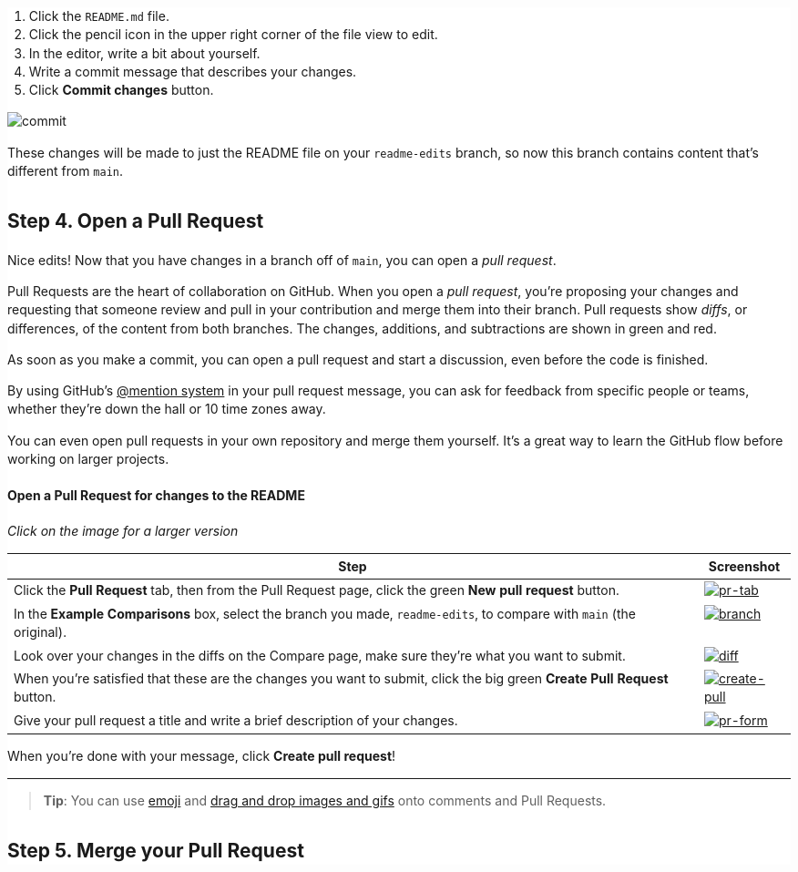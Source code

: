 1.  Click the `README.md` file.
2.  Click the pencil icon in the upper right corner of the file view to edit.
3.  In the editor, write a bit about yourself.
4.  Write a commit message that describes your changes.
5.  Click **Commit changes** button.

![commit](chrome-extension://cjedbglnccaioiolemnfhjncicchinao/activities/hello-world/commit.png)

These changes will be made to just the README file on your `readme-edits` branch, so now this branch contains content that’s different from `main`.

Step 4. Open a Pull Request
---------------------------

Nice edits! Now that you have changes in a branch off of `main`, you can open a _pull request_.

Pull Requests are the heart of collaboration on GitHub. When you open a _pull request_, you’re proposing your changes and requesting that someone review and pull in your contribution and merge them into their branch. Pull requests show _diffs_, or differences, of the content from both branches. The changes, additions, and subtractions are shown in green and red.

As soon as you make a commit, you can open a pull request and start a discussion, even before the code is finished.

By using GitHub’s [@mention system](https://help.github.com/articles/about-writing-and-formatting-on-github/#text-formatting-toolbar) in your pull request message, you can ask for feedback from specific people or teams, whether they’re down the hall or 10 time zones away.

You can even open pull requests in your own repository and merge them yourself. It’s a great way to learn the GitHub flow before working on larger projects.

#### Open a Pull Request for changes to the README

_Click on the image for a larger version_

| Step | Screenshot |
| --- | --- |
| Click the **Pull Request** tab, then from the Pull Request page, click the green **New pull request** button. | [![pr-tab](chrome-extension://cjedbglnccaioiolemnfhjncicchinao/activities/hello-world/pr-tab.gif)](chrome-extension://cjedbglnccaioiolemnfhjncicchinao/pr-tab.gif) |
| In the **Example Comparisons** box, select the branch you made, `readme-edits`, to compare with `main` (the original). | [![branch](chrome-extension://cjedbglnccaioiolemnfhjncicchinao/activities/hello-world/pick-branch.png)](chrome-extension://cjedbglnccaioiolemnfhjncicchinao/pick-branch.png) |
| Look over your changes in the diffs on the Compare page, make sure they’re what you want to submit. | [![diff](chrome-extension://cjedbglnccaioiolemnfhjncicchinao/activities/hello-world/diff.png)](chrome-extension://cjedbglnccaioiolemnfhjncicchinao/diff.png) |
| When you’re satisfied that these are the changes you want to submit, click the big green **Create Pull Request** button. | [![create-pull](chrome-extension://cjedbglnccaioiolemnfhjncicchinao/activities/hello-world/create-pr.png)](chrome-extension://cjedbglnccaioiolemnfhjncicchinao/create-pr.png) |
| Give your pull request a title and write a brief description of your changes. | [![pr-form](chrome-extension://cjedbglnccaioiolemnfhjncicchinao/activities/hello-world/pr-form.png)](chrome-extension://cjedbglnccaioiolemnfhjncicchinao/pr-form.png) |

When you’re done with your message, click **Create pull request**!

* * *

> **Tip**: You can use [emoji](https://help.github.com/articles/basic-writing-and-formatting-syntax/#using-emoji) and [drag and drop images and gifs](https://help.github.com/articles/file-attachments-on-issues-and-pull-requests/) onto comments and Pull Requests.

Step 5. Merge your Pull Request
-------------------------------

